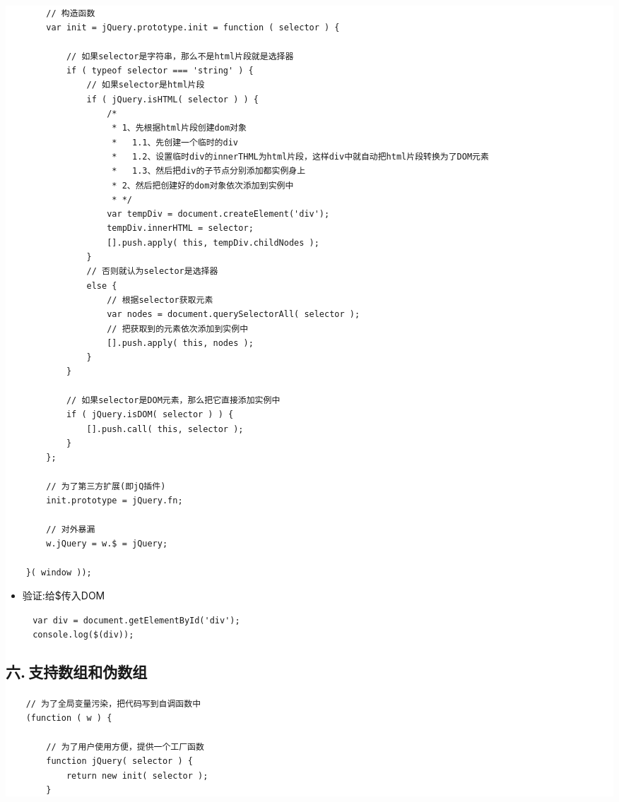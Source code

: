             // 构造函数
            var init = jQuery.prototype.init = function ( selector ) {

                // 如果selector是字符串，那么不是html片段就是选择器
                if ( typeof selector === 'string' ) {
                    // 如果selector是html片段
                    if ( jQuery.isHTML( selector ) ) {
                        /*
                         * 1、先根据html片段创建dom对象
                         *   1.1、先创建一个临时的div
                         *   1.2、设置临时div的innerTHML为html片段，这样div中就自动把html片段转换为了DOM元素
                         *   1.3、然后把div的子节点分别添加都实例身上
                         * 2、然后把创建好的dom对象依次添加到实例中
                         * */
                        var tempDiv = document.createElement('div');
                        tempDiv.innerHTML = selector;
                        [].push.apply( this, tempDiv.childNodes );
                    }
                    // 否则就认为selector是选择器
                    else {
                        // 根据selector获取元素
                        var nodes = document.querySelectorAll( selector );
                        // 把获取到的元素依次添加到实例中
                        [].push.apply( this, nodes );
                    }
                }

                // 如果selector是DOM元素，那么把它直接添加实例中
                if ( jQuery.isDOM( selector ) ) {
                    [].push.call( this, selector );
                }
            };

            // 为了第三方扩展(即jQ插件)
            init.prototype = jQuery.fn;

            // 对外暴漏
            w.jQuery = w.$ = jQuery;

        }( window ));

- 验证:给$传入DOM

        var div = document.getElementById('div');
        console.log($(div));

## 六. 支持数组和伪数组

        // 为了全局变量污染，把代码写到自调函数中
        (function ( w ) {

            // 为了用户使用方便，提供一个工厂函数
            function jQuery( selector ) {
                return new init( selector );
            }

